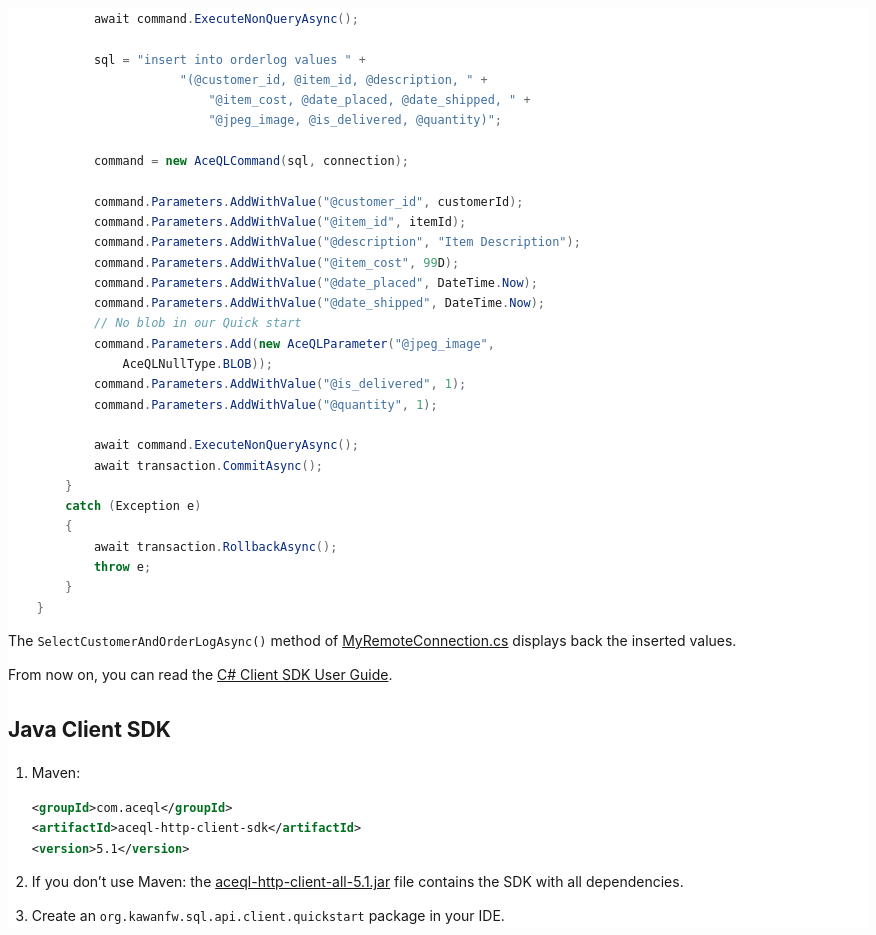    ```C#
               await command.ExecuteNonQueryAsync();

               sql = "insert into orderlog values " +
                           "(@customer_id, @item_id, @description, " +
                               "@item_cost, @date_placed, @date_shipped, " +
                               "@jpeg_image, @is_delivered, @quantity)";

               command = new AceQLCommand(sql, connection);

               command.Parameters.AddWithValue("@customer_id", customerId);
               command.Parameters.AddWithValue("@item_id", itemId);
               command.Parameters.AddWithValue("@description", "Item Description");
               command.Parameters.AddWithValue("@item_cost", 99D);
               command.Parameters.AddWithValue("@date_placed", DateTime.Now);
               command.Parameters.AddWithValue("@date_shipped", DateTime.Now);
               // No blob in our Quick start
               command.Parameters.Add(new AceQLParameter("@jpeg_image",
                   AceQLNullType.BLOB));
               command.Parameters.AddWithValue("@is_delivered", 1);
               command.Parameters.AddWithValue("@quantity", 1);

               await command.ExecuteNonQueryAsync();
               await transaction.CommitAsync();
           }
           catch (Exception e)
           {
               await transaction.RollbackAsync();
               throw e;
           }
       }
   ```



The `SelectCustomerAndOrderLogAsync()` method of [MyRemoteConnection.cs](https://www.aceql.com/rest/soft_csharp/6.0/src/MyRemoteConnection.cs) displays back the inserted values.

From now on, you can read the [C# Client SDK User Guide](https://www.aceql.com/DocDownload?doc=https://github.com/kawansoft/AceQL.Client2/blob/master/README.md).

## Java Client SDK

1. Maven:

   ```xml
   <groupId>com.aceql</groupId>
   <artifactId>aceql-http-client-sdk</artifactId>
   <version>5.1</version>
   ```

2. If you don’t use Maven: the [aceql-http-client-all-5.1.jar](https://www.aceql.com/rest/soft_java_client/5.0.1/download/aceql-http-client-sdk-all-5.1.jar) file contains the SDK with all dependencies.
3. Create an `org.kawanfw.sql.api.client.quickstart` package in your IDE.
